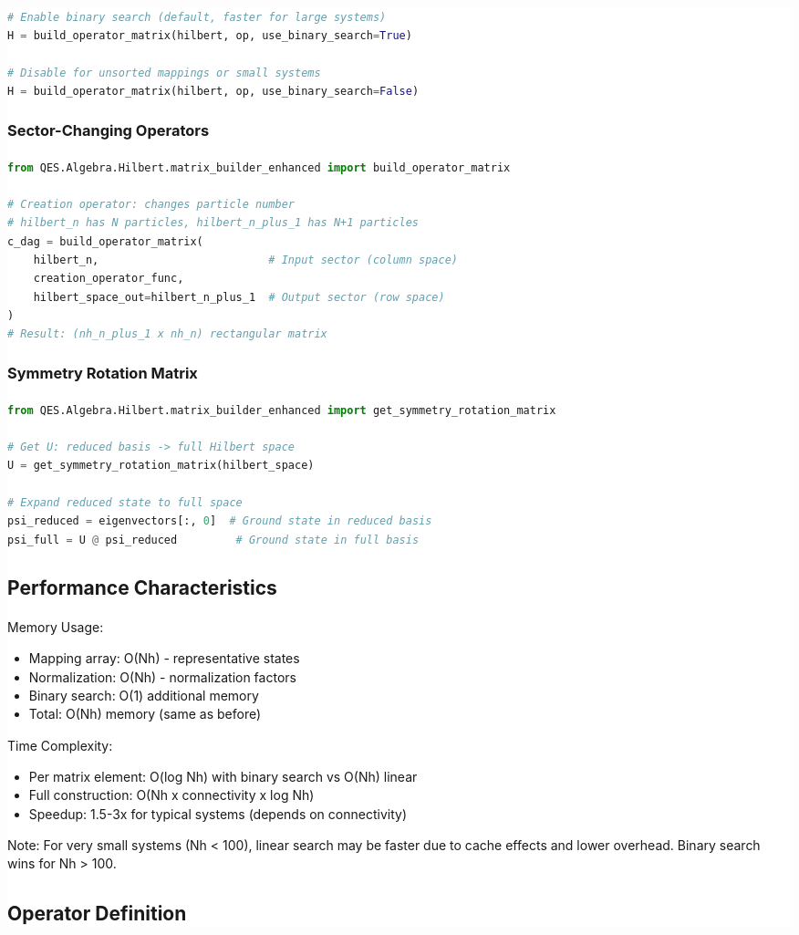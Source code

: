 ```python
# Enable binary search (default, faster for large systems)
H = build_operator_matrix(hilbert, op, use_binary_search=True)

# Disable for unsorted mappings or small systems
H = build_operator_matrix(hilbert, op, use_binary_search=False)
```

### Sector-Changing Operators

```python
from QES.Algebra.Hilbert.matrix_builder_enhanced import build_operator_matrix

# Creation operator: changes particle number
# hilbert_n has N particles, hilbert_n_plus_1 has N+1 particles
c_dag = build_operator_matrix(
    hilbert_n,                          # Input sector (column space)
    creation_operator_func,
    hilbert_space_out=hilbert_n_plus_1  # Output sector (row space)
)
# Result: (nh_n_plus_1 x nh_n) rectangular matrix
```

### Symmetry Rotation Matrix

```python
from QES.Algebra.Hilbert.matrix_builder_enhanced import get_symmetry_rotation_matrix

# Get U: reduced basis -> full Hilbert space
U = get_symmetry_rotation_matrix(hilbert_space)

# Expand reduced state to full space
psi_reduced = eigenvectors[:, 0]  # Ground state in reduced basis
psi_full = U @ psi_reduced         # Ground state in full basis
```

Performance Characteristics
---------------------------

Memory Usage:

- Mapping array: O(Nh) - representative states
- Normalization: O(Nh) - normalization factors
- Binary search: O(1) additional memory
- Total: O(Nh) memory (same as before)

Time Complexity:

- Per matrix element: O(log Nh) with binary search vs O(Nh) linear
- Full construction: O(Nh x connectivity x log Nh)
- Speedup: 1.5-3x for typical systems (depends on connectivity)

Note: For very small systems (Nh < 100), linear search may be faster
due to cache effects and lower overhead. Binary search wins for Nh > 100.

Operator Definition
-------------------
